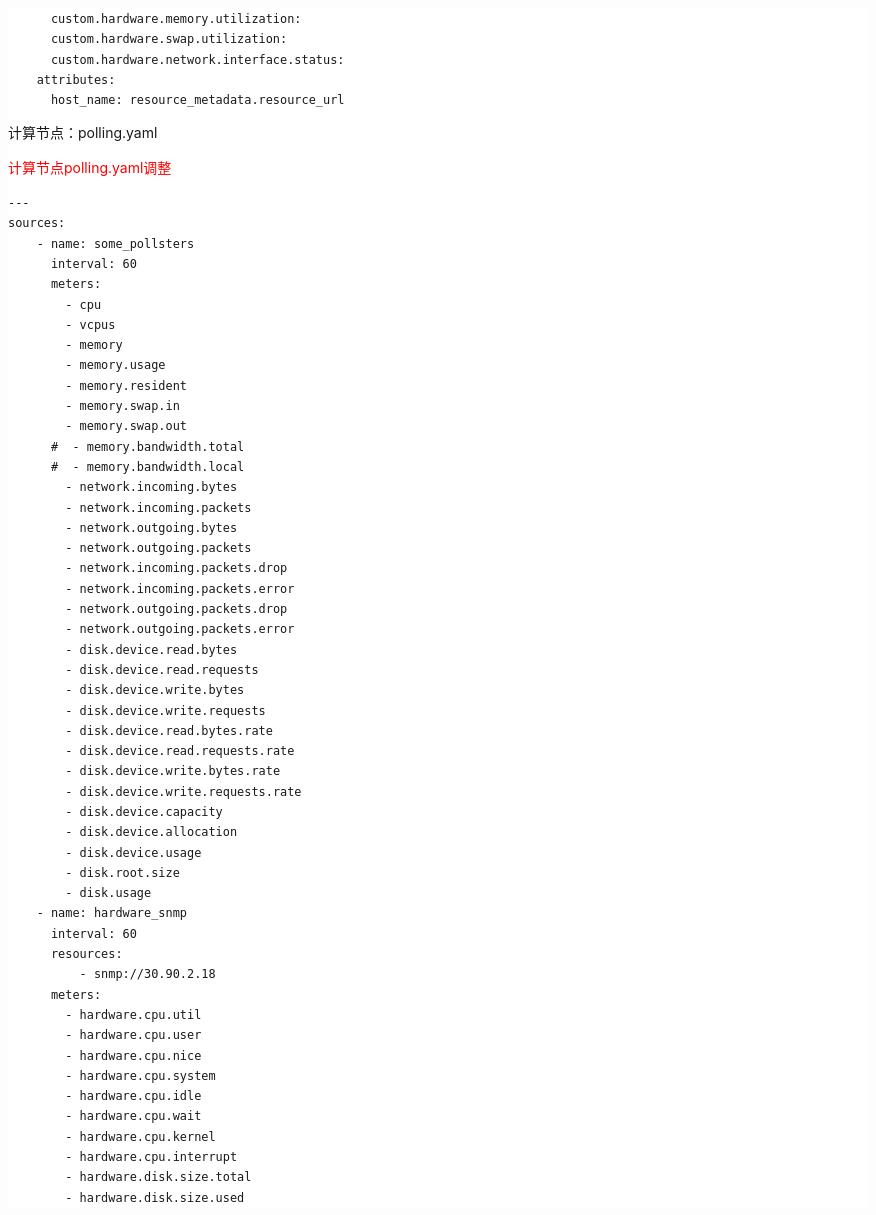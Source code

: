 ```
      custom.hardware.memory.utilization:
      custom.hardware.swap.utilization:
      custom.hardware.network.interface.status:
    attributes:
      host_name: resource_metadata.resource_url

```



计算节点：polling.yaml

<font color=red>计算节点polling.yaml调整</font>

```
---
sources:
    - name: some_pollsters
      interval: 60
      meters:
        - cpu
        - vcpus
        - memory
        - memory.usage
        - memory.resident
        - memory.swap.in
        - memory.swap.out
      #  - memory.bandwidth.total
      #  - memory.bandwidth.local
        - network.incoming.bytes
        - network.incoming.packets
        - network.outgoing.bytes
        - network.outgoing.packets
        - network.incoming.packets.drop
        - network.incoming.packets.error
        - network.outgoing.packets.drop
        - network.outgoing.packets.error
        - disk.device.read.bytes
        - disk.device.read.requests
        - disk.device.write.bytes
        - disk.device.write.requests
        - disk.device.read.bytes.rate
        - disk.device.read.requests.rate
        - disk.device.write.bytes.rate
        - disk.device.write.requests.rate
        - disk.device.capacity
        - disk.device.allocation
        - disk.device.usage
        - disk.root.size
        - disk.usage
    - name: hardware_snmp
      interval: 60
      resources:
          - snmp://30.90.2.18
      meters:
        - hardware.cpu.util
        - hardware.cpu.user
        - hardware.cpu.nice
        - hardware.cpu.system
        - hardware.cpu.idle
        - hardware.cpu.wait
        - hardware.cpu.kernel
        - hardware.cpu.interrupt
        - hardware.disk.size.total
        - hardware.disk.size.used
```